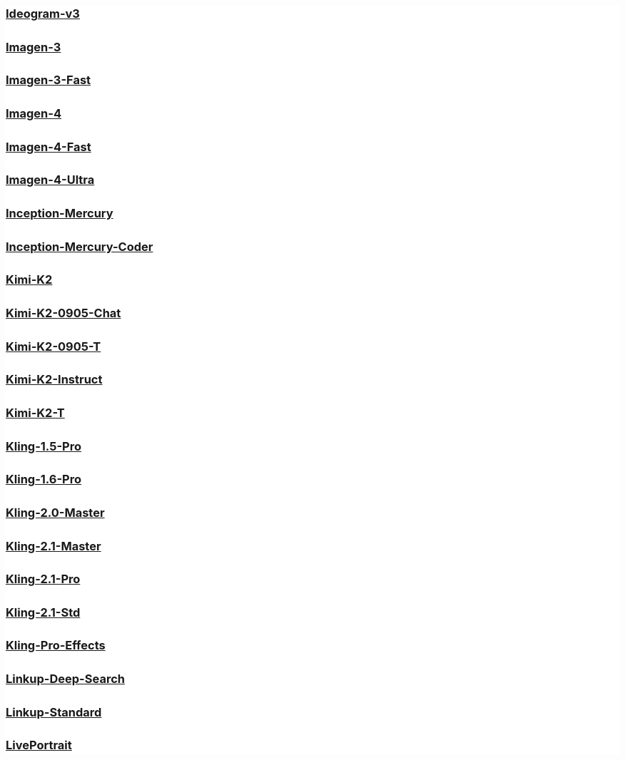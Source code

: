 ### [Ideogram-v3](Ideogram-v3.md)

### [Imagen-3](Imagen-3.md)

### [Imagen-3-Fast](Imagen-3-Fast.md)

### [Imagen-4](Imagen-4.md)

### [Imagen-4-Fast](Imagen-4-Fast.md)

### [Imagen-4-Ultra](Imagen-4-Ultra.md)

### [Inception-Mercury](Inception-Mercury.md)

### [Inception-Mercury-Coder](Inception-Mercury-Coder.md)

### [Kimi-K2](Kimi-K2.md)

### [Kimi-K2-0905-Chat](Kimi-K2-0905-Chat.md)

### [Kimi-K2-0905-T](Kimi-K2-0905-T.md)

### [Kimi-K2-Instruct](Kimi-K2-Instruct.md)

### [Kimi-K2-T](Kimi-K2-T.md)

### [Kling-1.5-Pro](Kling-1.5-Pro.md)

### [Kling-1.6-Pro](Kling-1.6-Pro.md)

### [Kling-2.0-Master](Kling-2.0-Master.md)

### [Kling-2.1-Master](Kling-2.1-Master.md)

### [Kling-2.1-Pro](Kling-2.1-Pro.md)

### [Kling-2.1-Std](Kling-2.1-Std.md)

### [Kling-Pro-Effects](Kling-Pro-Effects.md)

### [Linkup-Deep-Search](Linkup-Deep-Search.md)

### [Linkup-Standard](Linkup-Standard.md)

### [LivePortrait](LivePortrait.md)
